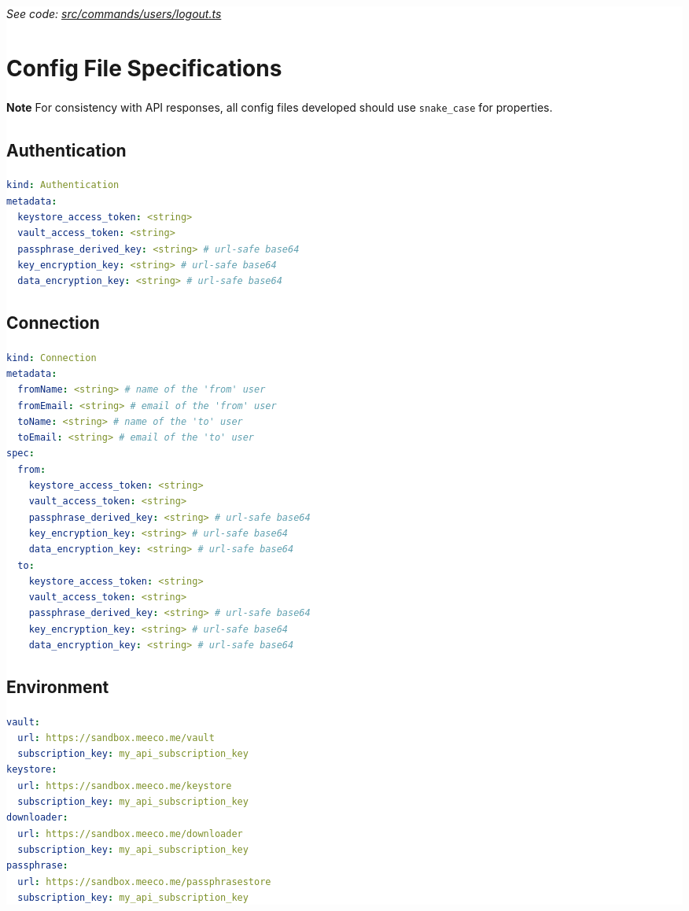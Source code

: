 _See code: [src/commands/users/logout.ts](https://github.com/Meeco/cli/blob/master/src/commands/users/logout.ts)_



# Config File Specifications

**Note** For consistency with API responses, all config files developed should use `snake_case` for properties.

## Authentication

```yaml
kind: Authentication
metadata:
  keystore_access_token: <string>
  vault_access_token: <string>
  passphrase_derived_key: <string> # url-safe base64
  key_encryption_key: <string> # url-safe base64
  data_encryption_key: <string> # url-safe base64
```

## Connection

```yaml
kind: Connection
metadata:
  fromName: <string> # name of the 'from' user
  fromEmail: <string> # email of the 'from' user
  toName: <string> # name of the 'to' user
  toEmail: <string> # email of the 'to' user
spec:
  from:
    keystore_access_token: <string>
    vault_access_token: <string>
    passphrase_derived_key: <string> # url-safe base64
    key_encryption_key: <string> # url-safe base64
    data_encryption_key: <string> # url-safe base64
  to:
    keystore_access_token: <string>
    vault_access_token: <string>
    passphrase_derived_key: <string> # url-safe base64
    key_encryption_key: <string> # url-safe base64
    data_encryption_key: <string> # url-safe base64
```

## Environment

```yaml
vault:
  url: https://sandbox.meeco.me/vault
  subscription_key: my_api_subscription_key
keystore:
  url: https://sandbox.meeco.me/keystore
  subscription_key: my_api_subscription_key
downloader:
  url: https://sandbox.meeco.me/downloader
  subscription_key: my_api_subscription_key
passphrase:
  url: https://sandbox.meeco.me/passphrasestore
  subscription_key: my_api_subscription_key
```
